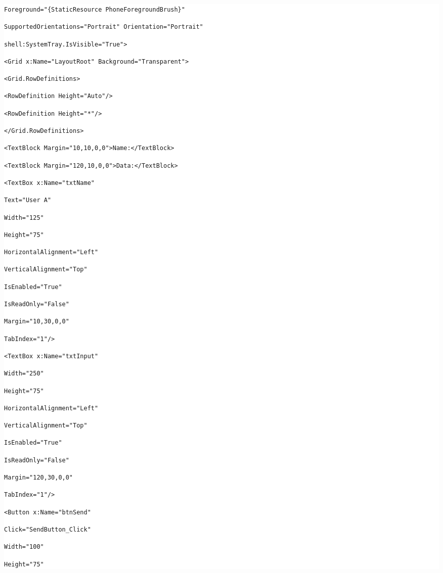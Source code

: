 `Foreground="{StaticResource PhoneForegroundBrush}"`

`SupportedOrientations="Portrait" Orientation="Portrait"`

`shell:SystemTray.IsVisible="True">`

`<Grid x:Name="LayoutRoot" Background="Transparent">`

`<Grid.RowDefinitions>`

`<RowDefinition Height="Auto"/>`

`<RowDefinition Height="*"/>`

`</Grid.RowDefinitions>`

`<TextBlock Margin="10,10,0,0">Name:</TextBlock>`

`<TextBlock Margin="120,10,0,0">Data:</TextBlock>`

`<TextBox x:Name="txtName"`

`Text="User A"`

`Width="125"`

`Height="75"`

`HorizontalAlignment="Left"`

`VerticalAlignment="Top"`

`IsEnabled="True"`

`IsReadOnly="False"`

`Margin="10,30,0,0"`

`TabIndex="1"/>`

`<TextBox x:Name="txtInput"`

`Width="250"`

`Height="75"`

`HorizontalAlignment="Left"`

`VerticalAlignment="Top"`

`IsEnabled="True"`

`IsReadOnly="False"`

`Margin="120,30,0,0"`

`TabIndex="1"/>`

`<Button x:Name="btnSend"`

`Click="SendButton_Click"`

`Width="100"`

`Height="75"`
